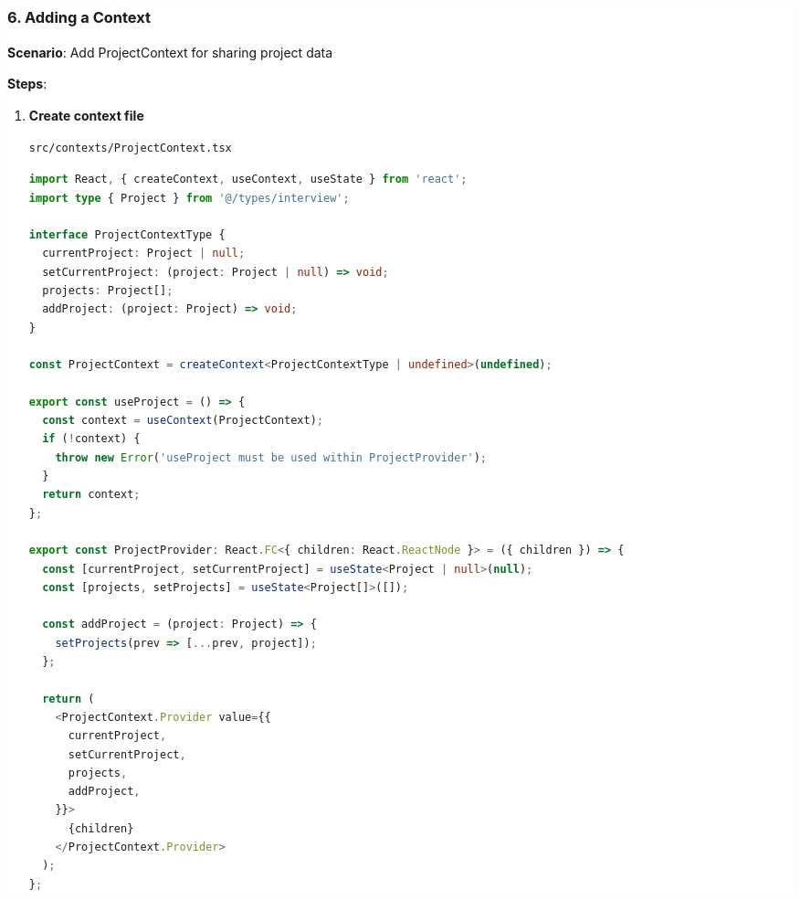 ### 6. Adding a Context

**Scenario**: Add ProjectContext for sharing project data

**Steps**:

1. **Create context file**
   ```bash
   src/contexts/ProjectContext.tsx
   ```
   
   ```typescript
   import React, { createContext, useContext, useState } from 'react';
   import type { Project } from '@/types/interview';
   
   interface ProjectContextType {
     currentProject: Project | null;
     setCurrentProject: (project: Project | null) => void;
     projects: Project[];
     addProject: (project: Project) => void;
   }
   
   const ProjectContext = createContext<ProjectContextType | undefined>(undefined);
   
   export const useProject = () => {
     const context = useContext(ProjectContext);
     if (!context) {
       throw new Error('useProject must be used within ProjectProvider');
     }
     return context;
   };
   
   export const ProjectProvider: React.FC<{ children: React.ReactNode }> = ({ children }) => {
     const [currentProject, setCurrentProject] = useState<Project | null>(null);
     const [projects, setProjects] = useState<Project[]>([]);
     
     const addProject = (project: Project) => {
       setProjects(prev => [...prev, project]);
     };
     
     return (
       <ProjectContext.Provider value={{
         currentProject,
         setCurrentProject,
         projects,
         addProject,
       }}>
         {children}
       </ProjectContext.Provider>
     );
   };
   ```
